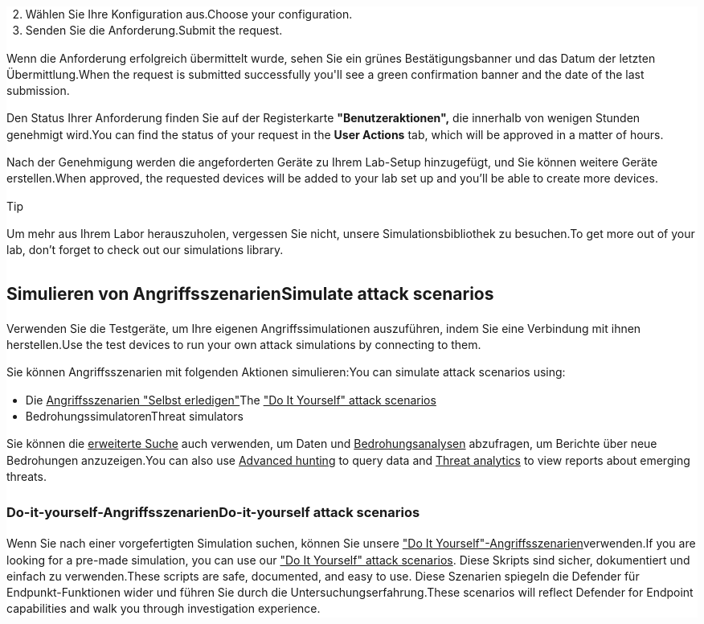 2. <span data-ttu-id="f5382-200">Wählen Sie Ihre Konfiguration aus.</span><span class="sxs-lookup"><span data-stu-id="f5382-200">Choose your configuration.</span></span> 
3. <span data-ttu-id="f5382-201">Senden Sie die Anforderung.</span><span class="sxs-lookup"><span data-stu-id="f5382-201">Submit the request.</span></span> 

<span data-ttu-id="f5382-202">Wenn die Anforderung erfolgreich übermittelt wurde, sehen Sie ein grünes Bestätigungsbanner und das Datum der letzten Übermittlung.</span><span class="sxs-lookup"><span data-stu-id="f5382-202">When the request is submitted successfully you'll see a green confirmation banner and the date of the last submission.</span></span>
 
<span data-ttu-id="f5382-203">Den Status Ihrer Anforderung finden Sie auf der Registerkarte **"Benutzeraktionen",** die innerhalb von wenigen Stunden genehmigt wird.</span><span class="sxs-lookup"><span data-stu-id="f5382-203">You can find the status of your request in the **User Actions** tab, which will be approved in a matter of hours.</span></span>

<span data-ttu-id="f5382-204">Nach der Genehmigung werden die angeforderten Geräte zu Ihrem Lab-Setup hinzugefügt, und Sie können weitere Geräte erstellen.</span><span class="sxs-lookup"><span data-stu-id="f5382-204">When approved, the requested devices will be added to your lab set up and you’ll be able to create more devices.</span></span> 


> [!TIP]
> <span data-ttu-id="f5382-205">Um mehr aus Ihrem Labor herauszuholen, vergessen Sie nicht, unsere Simulationsbibliothek zu besuchen.</span><span class="sxs-lookup"><span data-stu-id="f5382-205">To get more out of your lab, don’t forget to check out our simulations library.</span></span>

## <a name="simulate-attack-scenarios"></a><span data-ttu-id="f5382-206">Simulieren von Angriffsszenarien</span><span class="sxs-lookup"><span data-stu-id="f5382-206">Simulate attack scenarios</span></span>
<span data-ttu-id="f5382-207">Verwenden Sie die Testgeräte, um Ihre eigenen Angriffssimulationen auszuführen, indem Sie eine Verbindung mit ihnen herstellen.</span><span class="sxs-lookup"><span data-stu-id="f5382-207">Use the test devices to run your own attack simulations by connecting to them.</span></span> 

<span data-ttu-id="f5382-208">Sie können Angriffsszenarien mit folgenden Aktionen simulieren:</span><span class="sxs-lookup"><span data-stu-id="f5382-208">You can simulate attack scenarios using:</span></span>
- <span data-ttu-id="f5382-209">Die [Angriffsszenarien "Selbst erledigen"](https://securitycenter.windows.com/tutorials)</span><span class="sxs-lookup"><span data-stu-id="f5382-209">The ["Do It Yourself" attack scenarios](https://securitycenter.windows.com/tutorials)</span></span>
- <span data-ttu-id="f5382-210">Bedrohungssimulatoren</span><span class="sxs-lookup"><span data-stu-id="f5382-210">Threat simulators</span></span>

<span data-ttu-id="f5382-211">Sie können die [erweiterte Suche](advanced-hunting-query-language.md) auch verwenden, um Daten und [Bedrohungsanalysen](threat-analytics.md) abzufragen, um Berichte über neue Bedrohungen anzuzeigen.</span><span class="sxs-lookup"><span data-stu-id="f5382-211">You can also use [Advanced hunting](advanced-hunting-query-language.md) to query data and [Threat analytics](threat-analytics.md) to view reports about emerging threats.</span></span>

### <a name="do-it-yourself-attack-scenarios"></a><span data-ttu-id="f5382-212">Do-it-yourself-Angriffsszenarien</span><span class="sxs-lookup"><span data-stu-id="f5382-212">Do-it-yourself attack scenarios</span></span>
<span data-ttu-id="f5382-213">Wenn Sie nach einer vorgefertigten Simulation suchen, können Sie unsere ["Do It Yourself"-Angriffsszenarien](https://securitycenter.windows.com/tutorials)verwenden.</span><span class="sxs-lookup"><span data-stu-id="f5382-213">If you are looking for a pre-made simulation, you can use our ["Do It Yourself" attack scenarios](https://securitycenter.windows.com/tutorials).</span></span> <span data-ttu-id="f5382-214">Diese Skripts sind sicher, dokumentiert und einfach zu verwenden.</span><span class="sxs-lookup"><span data-stu-id="f5382-214">These scripts are safe, documented, and easy to use.</span></span> <span data-ttu-id="f5382-215">Diese Szenarien spiegeln die Defender für Endpunkt-Funktionen wider und führen Sie durch die Untersuchungserfahrung.</span><span class="sxs-lookup"><span data-stu-id="f5382-215">These scenarios will reflect Defender for Endpoint capabilities and walk you through investigation experience.</span></span>
